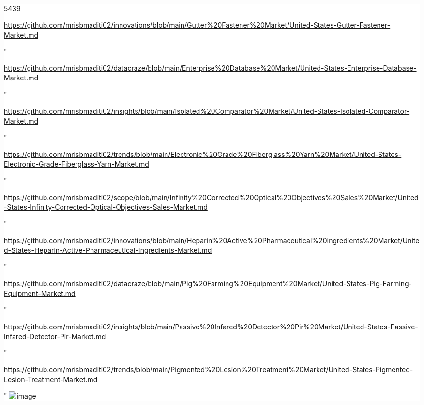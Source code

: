 5439</p><p><a href="https://github.com/mrisbmaditi02/innovations/blob/main/Gutter%20Fastener%20Market/United-States-Gutter-Fastener-Market.md">https://github.com/mrisbmaditi02/innovations/blob/main/Gutter%20Fastener%20Market/United-States-Gutter-Fastener-Market.md</a></p>"<p><a href="https://github.com/mrisbmaditi02/datacraze/blob/main/Enterprise%20Database%20Market/United-States-Enterprise-Database-Market.md">https://github.com/mrisbmaditi02/datacraze/blob/main/Enterprise%20Database%20Market/United-States-Enterprise-Database-Market.md</a></p>"<p><a href="https://github.com/mrisbmaditi02/insights/blob/main/Isolated%20Comparator%20Market/United-States-Isolated-Comparator-Market.md">https://github.com/mrisbmaditi02/insights/blob/main/Isolated%20Comparator%20Market/United-States-Isolated-Comparator-Market.md</a></p>"<p><a href="https://github.com/mrisbmaditi02/trends/blob/main/Electronic%20Grade%20Fiberglass%20Yarn%20Market/United-States-Electronic-Grade-Fiberglass-Yarn-Market.md">https://github.com/mrisbmaditi02/trends/blob/main/Electronic%20Grade%20Fiberglass%20Yarn%20Market/United-States-Electronic-Grade-Fiberglass-Yarn-Market.md</a></p>"<p><a href="https://github.com/mrisbmaditi02/scope/blob/main/Infinity%20Corrected%20Optical%20Objectives%20Sales%20Market/United-States-Infinity-Corrected-Optical-Objectives-Sales-Market.md">https://github.com/mrisbmaditi02/scope/blob/main/Infinity%20Corrected%20Optical%20Objectives%20Sales%20Market/United-States-Infinity-Corrected-Optical-Objectives-Sales-Market.md</a></p>"<p><a href="https://github.com/mrisbmaditi02/innovations/blob/main/Heparin%20Active%20Pharmaceutical%20Ingredients%20Market/United-States-Heparin-Active-Pharmaceutical-Ingredients-Market.md">https://github.com/mrisbmaditi02/innovations/blob/main/Heparin%20Active%20Pharmaceutical%20Ingredients%20Market/United-States-Heparin-Active-Pharmaceutical-Ingredients-Market.md</a></p>"<p><a href="https://github.com/mrisbmaditi02/datacraze/blob/main/Pig%20Farming%20Equipment%20Market/United-States-Pig-Farming-Equipment-Market.md">https://github.com/mrisbmaditi02/datacraze/blob/main/Pig%20Farming%20Equipment%20Market/United-States-Pig-Farming-Equipment-Market.md</a></p>"<p><a href="https://github.com/mrisbmaditi02/insights/blob/main/Passive%20Infared%20Detector%20Pir%20Market/United-States-Passive-Infared-Detector-Pir-Market.md">https://github.com/mrisbmaditi02/insights/blob/main/Passive%20Infared%20Detector%20Pir%20Market/United-States-Passive-Infared-Detector-Pir-Market.md</a></p>"<p><a href="https://github.com/mrisbmaditi02/trends/blob/main/Pigmented%20Lesion%20Treatment%20Market/United-States-Pigmented-Lesion-Treatment-Market.md">https://github.com/mrisbmaditi02/trends/blob/main/Pigmented%20Lesion%20Treatment%20Market/United-States-Pigmented-Lesion-Treatment-Market.md</a></p>"
![image](https://github.com/user-attachments/assets/890936cf-46b8-46a9-8520-bd0d9eb6d272)
